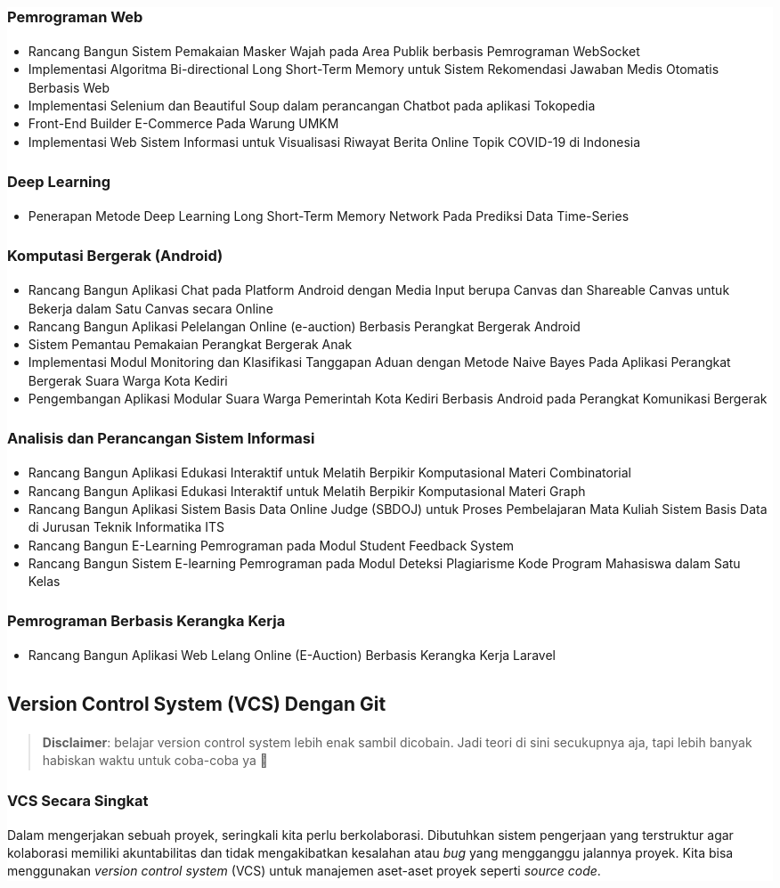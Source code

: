 ### Pemrograman Web

- Rancang Bangun Sistem Pemakaian Masker Wajah pada Area Publik berbasis Pemrograman WebSocket
- Implementasi Algoritma Bi-directional Long Short-Term Memory untuk Sistem Rekomendasi Jawaban Medis Otomatis Berbasis Web
- Implementasi Selenium dan Beautiful Soup dalam perancangan Chatbot pada aplikasi Tokopedia
- Front-End Builder E-Commerce Pada Warung UMKM
- Implementasi Web Sistem Informasi untuk Visualisasi Riwayat Berita Online Topik COVID-19 di Indonesia

### Deep Learning

- Penerapan Metode Deep Learning Long Short-Term Memory Network Pada Prediksi Data Time-Series

### Komputasi Bergerak (Android)

- Rancang Bangun Aplikasi Chat pada Platform Android dengan Media Input berupa Canvas dan Shareable Canvas untuk Bekerja dalam Satu Canvas secara Online
- Rancang Bangun Aplikasi Pelelangan Online (e-auction) Berbasis Perangkat Bergerak Android
- Sistem Pemantau Pemakaian Perangkat Bergerak Anak
- Implementasi Modul Monitoring dan Klasifikasi Tanggapan Aduan dengan Metode Naive Bayes Pada Aplikasi Perangkat Bergerak Suara Warga Kota Kediri
- Pengembangan Aplikasi Modular Suara Warga Pemerintah Kota Kediri Berbasis Android pada Perangkat Komunikasi Bergerak

### Analisis dan Perancangan Sistem Informasi

- Rancang Bangun Aplikasi Edukasi Interaktif untuk Melatih Berpikir Komputasional Materi Combinatorial
- Rancang Bangun Aplikasi Edukasi Interaktif untuk Melatih Berpikir Komputasional Materi Graph
- Rancang Bangun Aplikasi Sistem Basis Data Online Judge (SBDOJ) untuk Proses Pembelajaran Mata Kuliah Sistem Basis Data di Jurusan Teknik Informatika ITS
- Rancang Bangun E-Learning Pemrograman pada Modul Student Feedback System
- Rancang Bangun Sistem E-learning Pemrograman pada Modul Deteksi Plagiarisme Kode Program Mahasiswa dalam Satu Kelas

### Pemrograman Berbasis Kerangka Kerja

- Rancang Bangun Aplikasi Web Lelang Online (E-Auction) Berbasis Kerangka Kerja Laravel

## **Version Control System (VCS) Dengan Git**

> **Disclaimer**: belajar version control system lebih enak sambil dicobain. Jadi teori di sini secukupnya aja, tapi lebih banyak habiskan waktu untuk coba-coba ya 🚀

### VCS Secara Singkat

Dalam mengerjakan sebuah proyek, seringkali kita perlu berkolaborasi. Dibutuhkan sistem pengerjaan yang terstruktur agar kolaborasi memiliki akuntabilitas dan tidak mengakibatkan kesalahan atau _bug_ yang mengganggu jalannya proyek. Kita bisa menggunakan _version control system_ (VCS) untuk manajemen aset-aset proyek seperti _source code_.
